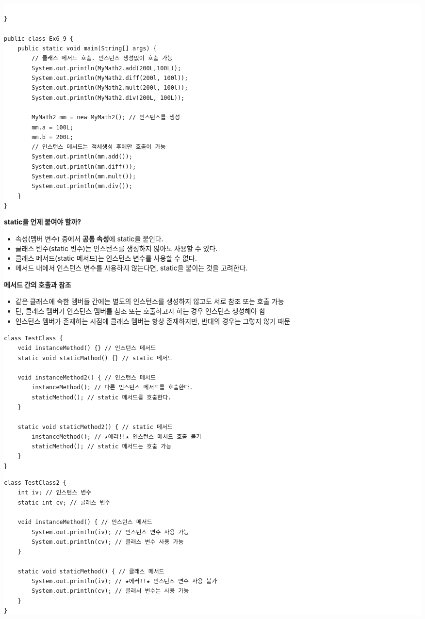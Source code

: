 ```
	
}

public class Ex6_9 {
	public static void main(String[] args) {
		// 클래스 메서드 호출. 인스턴스 생성없이 호출 가능
		System.out.println(MyMath2.add(200L,100L));
		System.out.println(MyMath2.diff(200l, 100l));
		System.out.println(MyMath2.mult(200l, 100l));
		System.out.println(MyMath2.div(200L, 100L));
		
		MyMath2 mm = new MyMath2(); // 인스턴스를 생성
		mm.a = 100L;
		mm.b = 200L;
		// 인스턴스 메서드는 객체생성 후에만 호출이 가능
		System.out.println(mm.add());
		System.out.println(mm.diff());
		System.out.println(mm.mult());
		System.out.println(mm.div());
	}
}
```

**static을 언제 붙여야 할까?**
- 속성(멤버 변수) 중에서 **공통 속성**에 static을 붙인다.
- 클래스 변수(static 변수)는 인스턴스를 생성하지 않아도 사용할 수 있다.
- 클래스 메서드(static 메서드)는 인스턴스 변수를 사용할 수 없다.
- 메서드 내에서 인스턴스 변수를 사용하지 않는다면, static을 붙이는 것을 고려한다.

**메서드 간의 호출과 참조**
- 같은 클래스에 속한 멤버들 간에는 별도의 인스턴스를 생성하지 않고도 서로 참조 또는 호출 가능
- 단, 클래스 멤버가 인스턴스 멤버를 참조 또는 호출하고자 하는 경우 인스턴스 생성해야 함
- 인스턴스 멤버가 존재하는 시점에 클래스 멤버는 항상 존재하지만, 반대의 경우는 그렇지 않기 때문  
```
class TestClass {
	void instanceMethod() {} // 인스턴스 메서드
	static void staticMathod() {} // static 메서드

	void instanceMethod2() { // 인스턴스 메서드 
		instanceMethod(); // 다른 인스턴스 메서드를 호출한다.
		staticMethod(); // static 메서드를 호출한다.
	}

	static void staticMethod2() { // static 메서드
		instanceMethod(); // ★에러!!★ 인스턴스 메서드 호출 불가
		staticMethod(); // static 메서드는 호출 가능
	}
}
```   
```
class TestClass2 {
	int iv; // 인스턴스 변수
	static int cv; // 클래스 변수

	void instanceMethod() { // 인스턴스 메서드
		System.out.println(iv); // 인스턴스 변수 사용 가능
		System.out.println(cv); // 클래스 변수 사용 가능
	}

	static void staticMethod() { // 클래스 메서드
		System.out.println(iv); // ★에러!!★ 인스턴스 변수 사용 불가
		System.out.println(cv); // 클래서 변수는 사용 가능
	}
}
```